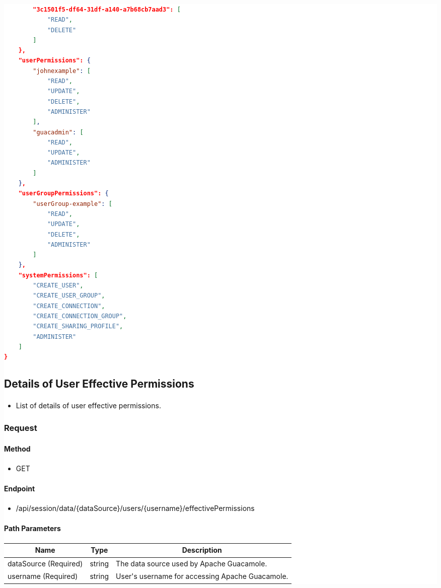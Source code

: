 ```json
        "3c1501f5-df64-31df-a140-a7b68cb7aad3": [
            "READ",
            "DELETE"
        ]
    },
    "userPermissions": {
        "johnexample": [
            "READ",
            "UPDATE",
            "DELETE",
            "ADMINISTER"
        ],
        "guacadmin": [
            "READ",
            "UPDATE",
            "ADMINISTER"
        ]
    },
    "userGroupPermissions": {
        "userGroup-example": [
            "READ",
            "UPDATE",
            "DELETE",
            "ADMINISTER"
        ]
    },
    "systemPermissions": [
        "CREATE_USER",
        "CREATE_USER_GROUP",
        "CREATE_CONNECTION",
        "CREATE_CONNECTION_GROUP",
        "CREATE_SHARING_PROFILE",
        "ADMINISTER"
    ]
}
```

## Details of User Effective Permissions 
- List of details of user effective permissions.

### Request

#### Method
- GET

#### Endpoint
- /api/session/data/{dataSource}/users/{username}/effectivePermissions

#### Path Parameters
| Name                  | Type    | Description                                     |
| --------------------- | ------- | ----------------------------------------------- |
| dataSource (Required) | string  | The data source used by Apache Guacamole.       |
| username (Required)   | string  | User's username for accessing Apache Guacamole. |
